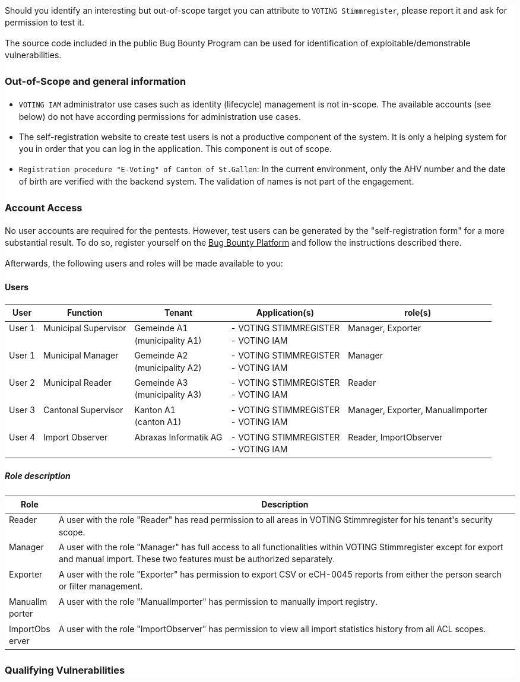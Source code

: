 Should you identify an interesting but out-of-scope target you can attribute to `VOTING Stimmregister`, please report it and ask for permission to test it.

The source code included in the public Bug Bounty Program can be used for identification of exploitable/demonstrable vulnerabilities.

### Out-of-Scope and general information

- `VOTING IAM` administrator use cases such as identity (lifecycle) management is not in-scope. The available accounts (see below) do not have according permissions for administration use cases.

- The self-registration website to create test users is not a productive component of the system. It is only a helping system for you in order that you can log in the application. This component is out of scope.

- `Registration procedure "E-Voting" of Canton of St.Gallen`: In the current environment, only the AHV number and the date of birth are verified with the backend system. The validation of names is not part of the engagement.

### Account Access

No user accounts are required for the pentests. However, test users can be generated by the "self-registration form" for a more substantial result. To do so, register yourself on the [Bug Bounty Platform](https://www.bugbounty.ch/abraxas/) and follow the instructions described there.

Afterwards, the following users and roles will be made available to you:

#### Users

|User|Function|Tenant|Application(s)|role(s)|
|---|---|---|---|---|
|User 1|Municipal Supervisor|Gemeinde A1 <br />(municipality A1)|- VOTING STIMMREGISTER <br />- VOTING IAM|Manager, Exporter|
|User 1|Municipal Manager|Gemeinde A2 <br />(municipality A2)|- VOTING STIMMREGISTER <br />- VOTING IAM|Manager|
|User 2|Municipal Reader|Gemeinde A3 <br />(municipality A3)|- VOTING STIMMREGISTER <br />- VOTING IAM|Reader|
|User 3|Cantonal Supervisor|Kanton A1 <br />(canton A1)|- VOTING STIMMREGISTER <br />- VOTING IAM|Manager, Exporter, ManualImporter|
|User 4|Import Observer|Abraxas Informatik AG|- VOTING STIMMREGISTER <br />- VOTING IAM|Reader, ImportObserver|

##### Role description

|Role|Description|
|---|---|
|Reader|A user with the role "Reader" has read permission to all areas in VOTING Stimmregister for his tenant's security scope.|
|Manager|A user with the role "Manager" has full access to all functionalities within VOTING Stimmregister except for export and manual import. These two features must be authorized separately.|
|Exporter|A user with the role "Exporter" has permission to export CSV or eCH-0045 reports from either the person search or filter management.|
|ManualImporter|A user with the role "ManualImporter" has permission to manually import registry.|
|ImportObserver|A user with the role "ImportObserver" has permission to view all import statistics history from all ACL scopes.|

### Qualifying Vulnerabilities
